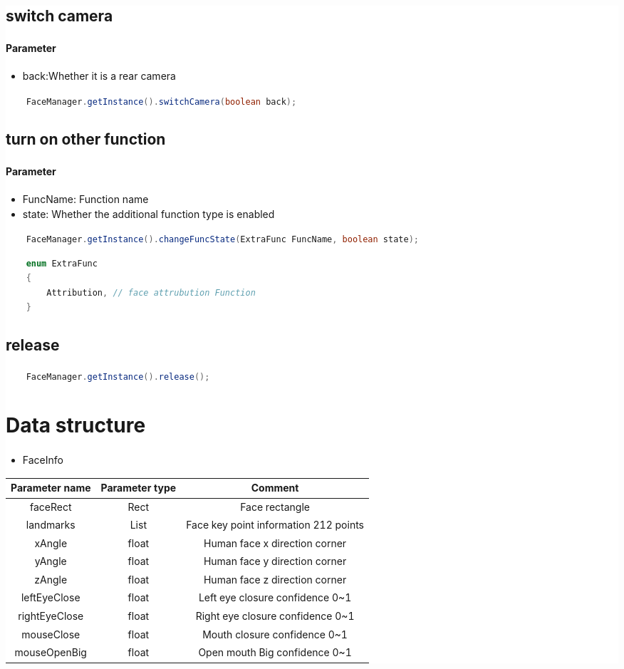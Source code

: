 
## switch camera

#### Parameter
 - back:Whether it is a rear camera

``` java
    FaceManager.getInstance().switchCamera(boolean back);
```

## turn on other function

#### Parameter
 - FuncName: Function name
 - state: Whether the additional function type is enabled


``` java
    FaceManager.getInstance().changeFuncState(ExtraFunc FuncName, boolean state);
```
``` java
    enum ExtraFunc
    {
        Attribution, // face attrubution Function
    }
```

## release
``` java
    FaceManager.getInstance().release();
```

# Data structure
- FaceInfo

| Parameter name | Parameter type | Comment |
| :---: | :---: | :---: |
| faceRect | Rect | Face rectangle |
| landmarks | List<LandmarkInfo> | Face key point information 212 points |
| xAngle | float | Human face x direction corner |
| yAngle | float | Human face y direction corner |
| zAngle | float | Human face z direction corner |
| leftEyeClose | float | Left eye closure confidence  0~1 |
| rightEyeClose | float | Right eye closure confidence  0~1 |
| mouseClose | float | Mouth closure confidence  0~1 |
| mouseOpenBig | float | Open mouth Big confidence  0~1 |

